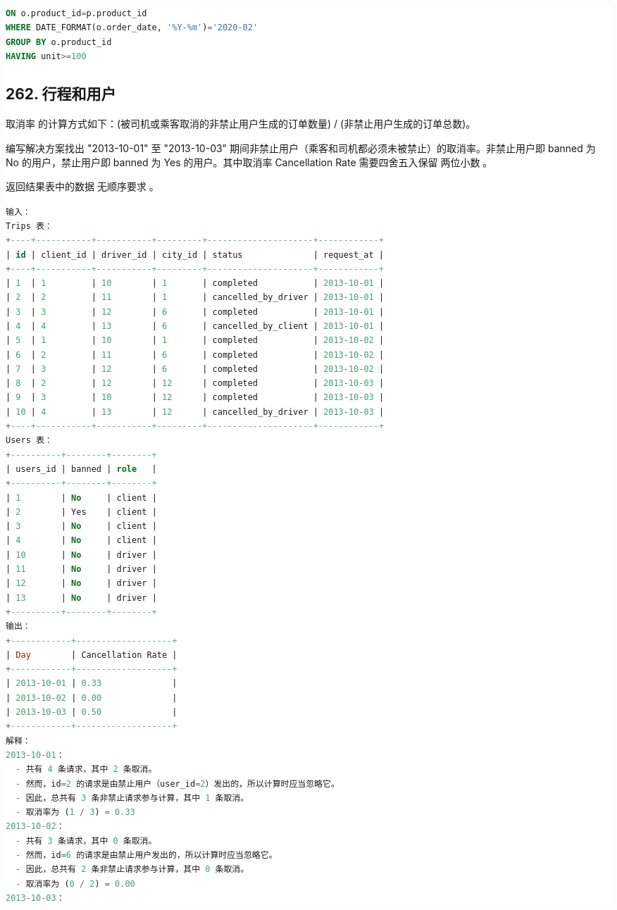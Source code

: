 ```sql
ON o.product_id=p.product_id
WHERE DATE_FORMAT(o.order_date, '%Y-%m')='2020-02'
GROUP BY o.product_id
HAVING unit>=100
```

## 262. 行程和用户
取消率 的计算方式如下：(被司机或乘客取消的非禁止用户生成的订单数量) / (非禁止用户生成的订单总数)。

编写解决方案找出 "2013-10-01" 至 "2013-10-03" 期间非禁止用户（乘客和司机都必须未被禁止）的取消率。非禁止用户即 banned 为 No 的用户，禁止用户即 banned 为 Yes 的用户。其中取消率 Cancellation Rate 需要四舍五入保留 两位小数 。

返回结果表中的数据 无顺序要求 。

```sql
输入： 
Trips 表：
+----+-----------+-----------+---------+---------------------+------------+
| id | client_id | driver_id | city_id | status              | request_at |
+----+-----------+-----------+---------+---------------------+------------+
| 1  | 1         | 10        | 1       | completed           | 2013-10-01 |
| 2  | 2         | 11        | 1       | cancelled_by_driver | 2013-10-01 |
| 3  | 3         | 12        | 6       | completed           | 2013-10-01 |
| 4  | 4         | 13        | 6       | cancelled_by_client | 2013-10-01 |
| 5  | 1         | 10        | 1       | completed           | 2013-10-02 |
| 6  | 2         | 11        | 6       | completed           | 2013-10-02 |
| 7  | 3         | 12        | 6       | completed           | 2013-10-02 |
| 8  | 2         | 12        | 12      | completed           | 2013-10-03 |
| 9  | 3         | 10        | 12      | completed           | 2013-10-03 |
| 10 | 4         | 13        | 12      | cancelled_by_driver | 2013-10-03 |
+----+-----------+-----------+---------+---------------------+------------+
Users 表：
+----------+--------+--------+
| users_id | banned | role   |
+----------+--------+--------+
| 1        | No     | client |
| 2        | Yes    | client |
| 3        | No     | client |
| 4        | No     | client |
| 10       | No     | driver |
| 11       | No     | driver |
| 12       | No     | driver |
| 13       | No     | driver |
+----------+--------+--------+
输出：
+------------+-------------------+
| Day        | Cancellation Rate |
+------------+-------------------+
| 2013-10-01 | 0.33              |
| 2013-10-02 | 0.00              |
| 2013-10-03 | 0.50              |
+------------+-------------------+
解释：
2013-10-01：
  - 共有 4 条请求，其中 2 条取消。
  - 然而，id=2 的请求是由禁止用户（user_id=2）发出的，所以计算时应当忽略它。
  - 因此，总共有 3 条非禁止请求参与计算，其中 1 条取消。
  - 取消率为 (1 / 3) = 0.33
2013-10-02：
  - 共有 3 条请求，其中 0 条取消。
  - 然而，id=6 的请求是由禁止用户发出的，所以计算时应当忽略它。
  - 因此，总共有 2 条非禁止请求参与计算，其中 0 条取消。
  - 取消率为 (0 / 2) = 0.00
2013-10-03：
```